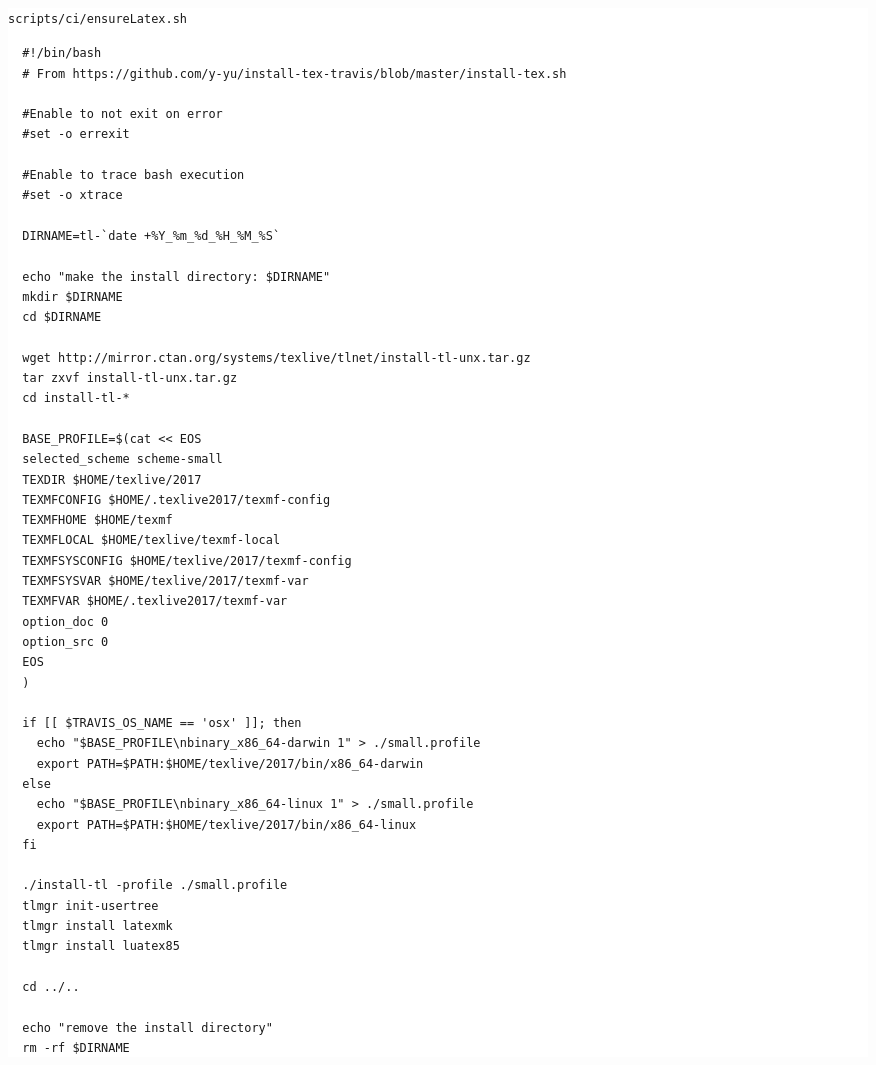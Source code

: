 ```
scripts/ci/ensureLatex.sh
```


```
  #!/bin/bash
  # From https://github.com/y-yu/install-tex-travis/blob/master/install-tex.sh

  #Enable to not exit on error
  #set -o errexit

  #Enable to trace bash execution
  #set -o xtrace

  DIRNAME=tl-`date +%Y_%m_%d_%H_%M_%S`

  echo "make the install directory: $DIRNAME"
  mkdir $DIRNAME
  cd $DIRNAME

  wget http://mirror.ctan.org/systems/texlive/tlnet/install-tl-unx.tar.gz
  tar zxvf install-tl-unx.tar.gz
  cd install-tl-*

  BASE_PROFILE=$(cat << EOS
  selected_scheme scheme-small
  TEXDIR $HOME/texlive/2017
  TEXMFCONFIG $HOME/.texlive2017/texmf-config
  TEXMFHOME $HOME/texmf
  TEXMFLOCAL $HOME/texlive/texmf-local
  TEXMFSYSCONFIG $HOME/texlive/2017/texmf-config
  TEXMFSYSVAR $HOME/texlive/2017/texmf-var
  TEXMFVAR $HOME/.texlive2017/texmf-var
  option_doc 0
  option_src 0
  EOS
  )

  if [[ $TRAVIS_OS_NAME == 'osx' ]]; then
    echo "$BASE_PROFILE\nbinary_x86_64-darwin 1" > ./small.profile
    export PATH=$PATH:$HOME/texlive/2017/bin/x86_64-darwin
  else
    echo "$BASE_PROFILE\nbinary_x86_64-linux 1" > ./small.profile
    export PATH=$PATH:$HOME/texlive/2017/bin/x86_64-linux
  fi

  ./install-tl -profile ./small.profile
  tlmgr init-usertree
  tlmgr install latexmk
  tlmgr install luatex85

  cd ../..

  echo "remove the install directory"
  rm -rf $DIRNAME
```
